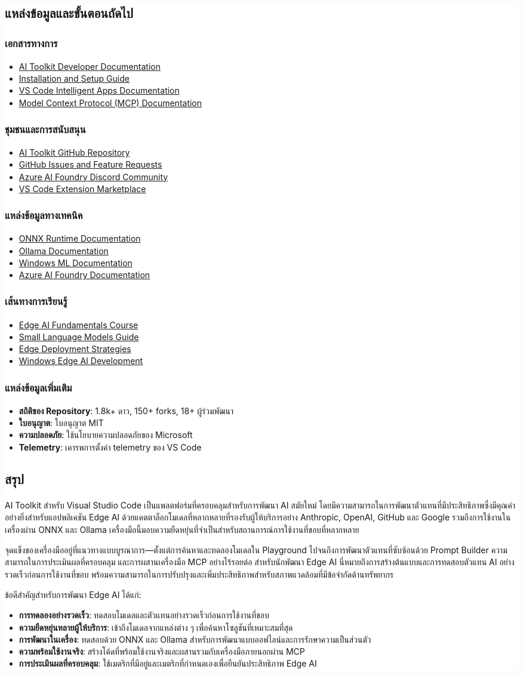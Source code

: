 ## แหล่งข้อมูลและขั้นตอนถัดไป  

### เอกสารทางการ  
- [AI Toolkit Developer Documentation](https://aka.ms/AIToolkit/doc)  
- [Installation and Setup Guide](https://code.visualstudio.com/docs/intelligentapps/overview#_install-and-setup)  
- [VS Code Intelligent Apps Documentation](https://code.visualstudio.com/docs/intelligentapps)  
- [Model Context Protocol (MCP) Documentation](https://modelcontextprotocol.io/)  

### ชุมชนและการสนับสนุน  
- [AI Toolkit GitHub Repository](https://github.com/microsoft/vscode-ai-toolkit)  
- [GitHub Issues and Feature Requests](https://aka.ms/AIToolkit/feedback)  
- [Azure AI Foundry Discord Community](https://aka.ms/azureaifoundry/discord)  
- [VS Code Extension Marketplace](https://marketplace.visualstudio.com/items?itemName=ms-windows-ai-studio.windows-ai-studio)  

### แหล่งข้อมูลทางเทคนิค  
- [ONNX Runtime Documentation](https://onnxruntime.ai/)  
- [Ollama Documentation](https://ollama.ai/)  
- [Windows ML Documentation](https://docs.microsoft.com/en-us/windows/ai/)  
- [Azure AI Foundry Documentation](https://learn.microsoft.com/en-us/azure/ai-foundry/)  

### เส้นทางการเรียนรู้  
- [Edge AI Fundamentals Course](../Module01/README.md)  
- [Small Language Models Guide](../Module02/README.md)  
- [Edge Deployment Strategies](../Module03/README.md)  
- [Windows Edge AI Development](./windowdeveloper.md)  

### แหล่งข้อมูลเพิ่มเติม  
- **สถิติของ Repository**: 1.8k+ ดาว, 150+ forks, 18+ ผู้ร่วมพัฒนา  
- **ใบอนุญาต**: ใบอนุญาต MIT  
- **ความปลอดภัย**: ใช้นโยบายความปลอดภัยของ Microsoft  
- **Telemetry**: เคารพการตั้งค่า telemetry ของ VS Code  

## สรุป  

AI Toolkit สำหรับ Visual Studio Code เป็นแพลตฟอร์มที่ครอบคลุมสำหรับการพัฒนา AI สมัยใหม่ โดยมีความสามารถในการพัฒนาตัวแทนที่มีประสิทธิภาพซึ่งมีคุณค่าอย่างยิ่งสำหรับแอปพลิเคชัน Edge AI ด้วยแคตตาล็อกโมเดลที่หลากหลายที่รองรับผู้ให้บริการอย่าง Anthropic, OpenAI, GitHub และ Google รวมถึงการใช้งานในเครื่องผ่าน ONNX และ Ollama เครื่องมือนี้มอบความยืดหยุ่นที่จำเป็นสำหรับสถานการณ์การใช้งานที่ขอบที่หลากหลาย  

จุดแข็งของเครื่องมืออยู่ที่แนวทางแบบบูรณาการ—ตั้งแต่การค้นหาและทดลองโมเดลใน Playground ไปจนถึงการพัฒนาตัวแทนที่ซับซ้อนด้วย Prompt Builder ความสามารถในการประเมินผลที่ครอบคลุม และการผสานเครื่องมือ MCP อย่างไร้รอยต่อ สำหรับนักพัฒนา Edge AI นี่หมายถึงการสร้างต้นแบบและการทดสอบตัวแทน AI อย่างรวดเร็วก่อนการใช้งานที่ขอบ พร้อมความสามารถในการปรับปรุงและเพิ่มประสิทธิภาพสำหรับสภาพแวดล้อมที่มีข้อจำกัดด้านทรัพยากร  

ข้อดีสำคัญสำหรับการพัฒนา Edge AI ได้แก่:  
- **การทดลองอย่างรวดเร็ว**: ทดสอบโมเดลและตัวแทนอย่างรวดเร็วก่อนการใช้งานที่ขอบ  
- **ความยืดหยุ่นหลายผู้ให้บริการ**: เข้าถึงโมเดลจากแหล่งต่าง ๆ เพื่อค้นหาโซลูชันที่เหมาะสมที่สุด  
- **การพัฒนาในเครื่อง**: ทดสอบด้วย ONNX และ Ollama สำหรับการพัฒนาแบบออฟไลน์และการรักษาความเป็นส่วนตัว  
- **ความพร้อมใช้งานจริง**: สร้างโค้ดที่พร้อมใช้งานจริงและผสานรวมกับเครื่องมือภายนอกผ่าน MCP  
- **การประเมินผลที่ครอบคลุม**: ใช้เมตริกที่มีอยู่และเมตริกที่กำหนดเองเพื่อยืนยันประสิทธิภาพ Edge AI  
